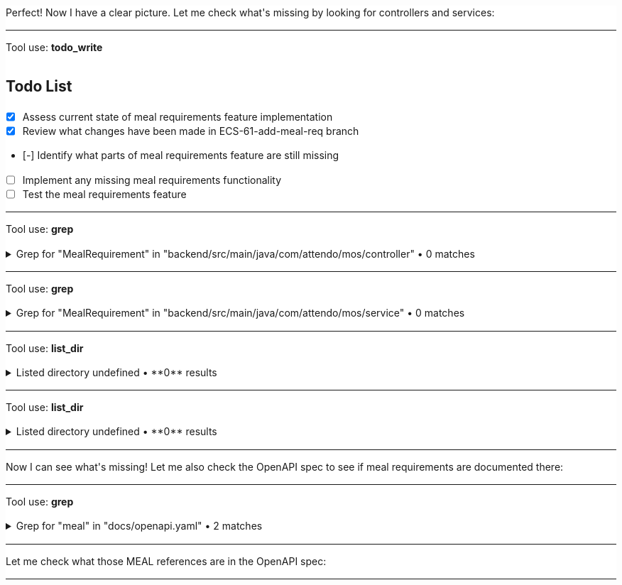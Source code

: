 Perfect! Now I have a clear picture. Let me check what's missing by looking for controllers and services:


---

Tool use: **todo_write**

## Todo List

- [x] Assess current state of meal requirements feature implementation
- [x] Review what changes have been made in ECS-61-add-meal-req branch
- [-] Identify what parts of meal requirements feature are still missing
- [ ] Implement any missing meal requirements functionality
- [ ] Test the meal requirements feature

---

Tool use: **grep**

<details><summary>Grep for "MealRequirement" in "backend/src/main/java/com/attendo/mos/controller" • 0 matches</summary></details>

---

Tool use: **grep**

<details><summary>Grep for "MealRequirement" in "backend/src/main/java/com/attendo/mos/service" • 0 matches</summary></details>

---

Tool use: **list_dir**

<details><summary>Listed directory undefined • **0** results</summary></details>

---

Tool use: **list_dir**

<details><summary>Listed directory undefined • **0** results</summary></details>

---

Now I can see what's missing! Let me also check the OpenAPI spec to see if meal requirements are documented there:


---

Tool use: **grep**

<details><summary>Grep for "meal" in "docs/openapi.yaml" • 2 matches</summary></details>

---

Let me check what those MEAL references are in the OpenAPI spec:


---
